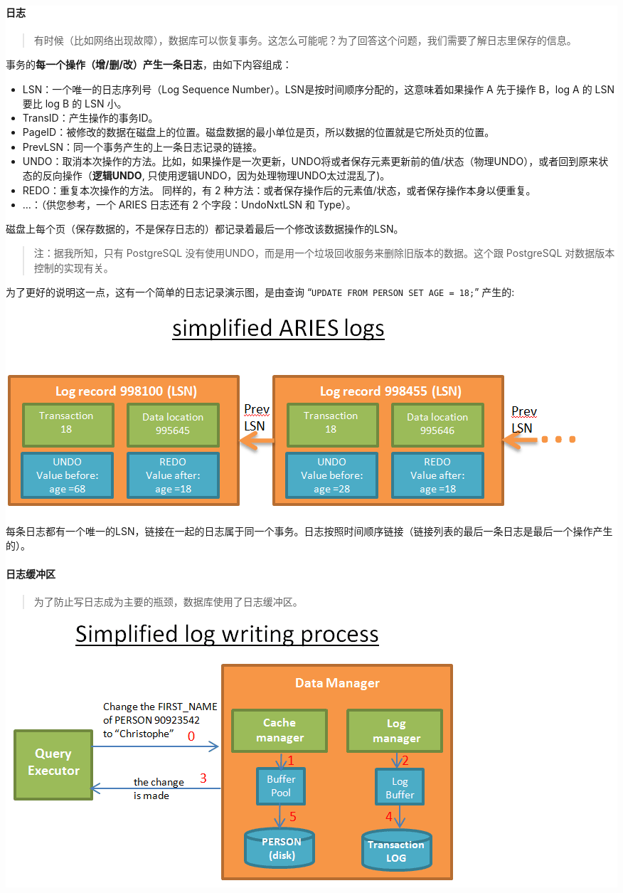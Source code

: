#### 日志

> 有时候（比如网络出现故障），数据库可以恢复事务。这怎么可能呢？为了回答这个问题，我们需要了解日志里保存的信息。

事务的**每一个操作（增/删/改）产生一条日志**，由如下内容组成：

- LSN：一个唯一的日志序列号（Log Sequence Number）。LSN是按时间顺序分配的，这意味着如果操作 A 先于操作 B，log A 的 LSN 要比 log B 的 LSN 小。
- TransID：产生操作的事务ID。
- PageID：被修改的数据在磁盘上的位置。磁盘数据的最小单位是页，所以数据的位置就是它所处页的位置。
- PrevLSN：同一个事务产生的上一条日志记录的链接。
- UNDO：取消本次操作的方法。比如，如果操作是一次更新，UNDO将或者保存元素更新前的值/状态（物理UNDO），或者回到原来状态的反向操作（**逻辑UNDO**, 只使用逻辑UNDO，因为处理物理UNDO太过混乱了)。
- REDO：重复本次操作的方法。 同样的，有 2 种方法：或者保存操作后的元素值/状态，或者保存操作本身以便重复。
- …：（供您参考，一个 ARIES 日志还有 2 个字段：UndoNxtLSN 和 Type）。

磁盘上每个页（保存数据的，不是保存日志的）都记录着最后一个修改该数据操作的LSN。

> 注：据我所知，只有 PostgreSQL 没有使用UNDO，而是用一个垃圾回收服务来删除旧版本的数据。这个跟 PostgreSQL 对数据版本控制的实现有关。

为了更好的说明这一点，这有一个简单的日志记录演示图，是由查询 “`UPDATE FROM PERSON SET AGE = 18;`” 产生的:

![img](/images/db/sb-sql-learn-18.png)

每条日志都有一个唯一的LSN，链接在一起的日志属于同一个事务。日志按照时间顺序链接（链接列表的最后一条日志是最后一个操作产生的）。

#### 日志缓冲区

> 为了防止写日志成为主要的瓶颈，数据库使用了日志缓冲区。

![img](/images/db/sb-sql-learn-19.png)
